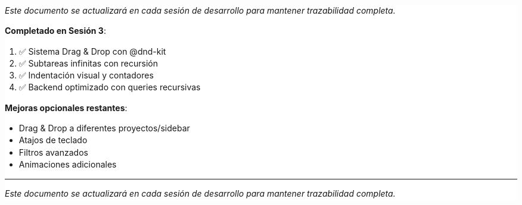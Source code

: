 
*Este documento se actualizará en cada sesión de desarrollo para mantener trazabilidad completa.*

**Completado en Sesión 3**:
1. ✅ Sistema Drag & Drop con @dnd-kit
2. ✅ Subtareas infinitas con recursión
3. ✅ Indentación visual y contadores
4. ✅ Backend optimizado con queries recursivas

**Mejoras opcionales restantes**:
- Drag & Drop a diferentes proyectos/sidebar
- Atajos de teclado
- Filtros avanzados
- Animaciones adicionales

---

*Este documento se actualizará en cada sesión de desarrollo para mantener trazabilidad completa.*
